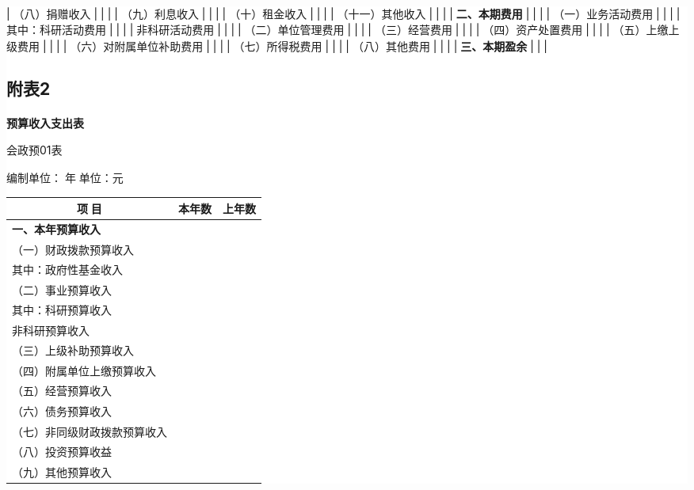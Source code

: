 | （八）捐赠收入           |            |                |
| （九）利息收入           |            |                |
| （十）租金收入           |            |                |
| （十一）其他收入         |            |                |
| **二、本期费用**         |            |                |
| （一）业务活动费用       |            |                |
| 其中：科研活动费用       |            |                |
| 非科研活动费用           |            |                |
| （二）单位管理费用       |            |                |
| （三）经营费用           |            |                |
| （四）资产处置费用       |            |                |
| （五）上缴上级费用       |            |                |
| （六）对附属单位补助费用 |            |                |
| （七）所得税费用         |            |                |
| （八）其他费用           |            |                |
| **三、本期盈余**         |            |                |

 


 

 

## 附表2  

**预算收入支出表**

会政预01表

编制单位：                   年           单位：元

| **项 目**                    | **本年数** | **上年数** |
| ---------------------------- | ---------- | ---------- |
| **一、本年预算收入**         |            |            |
| （一）财政拨款预算收入       |            |            |
| 其中：政府性基金收入         |            |            |
| （二）事业预算收入           |            |            |
| 其中：科研预算收入           |            |            |
| 非科研预算收入               |            |            |
| （三）上级补助预算收入       |            |            |
| （四）附属单位上缴预算收入   |            |            |
| （五）经营预算收入           |            |            |
| （六）债务预算收入           |            |            |
| （七）非同级财政拨款预算收入 |            |            |
| （八）投资预算收益           |            |            |
| （九）其他预算收入           |            |            |